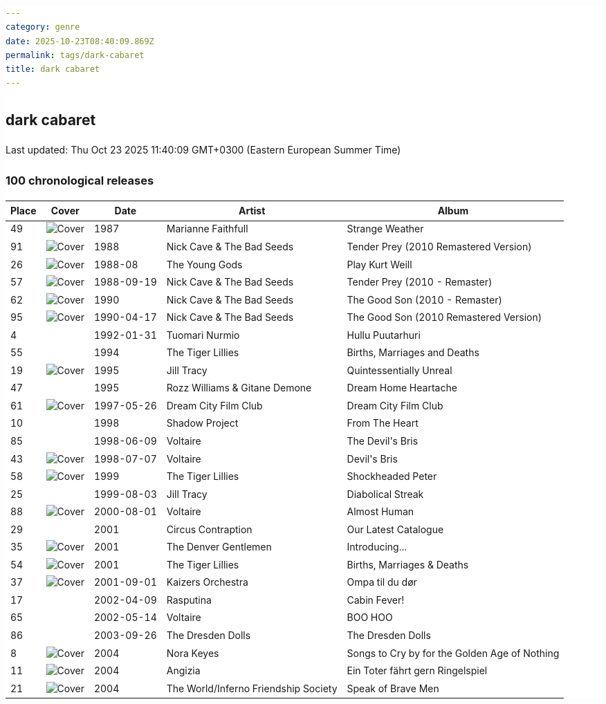 ```yaml
---
category: genre
date: 2025-10-23T08:40:09.869Z
permalink: tags/dark-cabaret
title: dark cabaret
---
```


## dark cabaret

Last updated: <time datetime="2025-10-23T08:40:09.869Z">Thu Oct 23 2025 11:40:09 GMT+0300 (Eastern European Summer Time)</time>

### 100 chronological releases

| Place | Cover | Date | Artist | Album |
|---|---|---|---|---|
| 49 | ![Cover](https://i.discogs.com/n-vpcAJRHUNYUKm028Hi96DXQN5YbHhQYmmQ5pPBepM/rs:fit/g:sm/q:40/h:150/w:150/czM6Ly9kaXNjb2dz/LWRhdGFiYXNlLWlt/YWdlcy9SLTY5MjMx/MC0xNDU4NDQyOTkz/LTkwNTEuanBlZw.jpeg) | 1987 | Marianne Faithfull | Strange Weather |
| 91 | ![Cover](https://i.discogs.com/gb4q2OMbzJ47zruZCraJGuLpGc9mAQVzATpeBAkZhH0/rs:fit/g:sm/q:40/h:150/w:150/czM6Ly9kaXNjb2dz/LWRhdGFiYXNlLWlt/YWdlcy9SLTEwMDg3/OTE4LTE0OTEzOTc5/NzItMTU2OC5qcGVn.jpeg) | 1988 | Nick Cave &amp; The Bad Seeds | Tender Prey (2010 Remastered Version) |
| 26 | ![Cover](https://i.discogs.com/0dGDE3ppWJ0XHm5TGoAaMY27kilfYzvZomkXmduvNlw/rs:fit/g:sm/q:40/h:150/w:150/czM6Ly9kaXNjb2dz/LWRhdGFiYXNlLWlt/YWdlcy9SLTUxNTg1/NjYtMTM4NjE0Nzg0/Ni04NTA2LmpwZWc.jpeg) | 1988-08 | The Young Gods | Play Kurt Weill |
| 57 | ![Cover](https://i.discogs.com/vEzwQ983zsd1IEi5d7Gjt4p9sHexMtqZEL93uZJ1cH4/rs:fit/g:sm/q:40/h:150/w:150/czM6Ly9kaXNjb2dz/LWRhdGFiYXNlLWlt/YWdlcy9SLTMyNTI1/MC0xMjUyMjkyNzEz/LmpwZWc.jpeg) | 1988-09-19 | Nick Cave &amp; The Bad Seeds | Tender Prey (2010 - Remaster) |
| 62 | ![Cover](https://i.discogs.com/lKWx6DiUIeVco03KxnR3zvH13wtYrTULthg7B3XSNTQ/rs:fit/g:sm/q:40/h:150/w:150/czM6Ly9kaXNjb2dz/LWRhdGFiYXNlLWlt/YWdlcy9SLTI2MDE2/MzUtMTMwMjc4Nzcy/Mi5qcGVn.jpeg) | 1990 | Nick Cave &amp; The Bad Seeds | The Good Son (2010 - Remaster) |
| 95 | ![Cover](https://i.discogs.com/VFFjqK3A2P-QUfLqzOnRMKLoDg6jJ9F_aoOHWlhLzfE/rs:fit/g:sm/q:40/h:150/w:150/czM6Ly9kaXNjb2dz/LWRhdGFiYXNlLWlt/YWdlcy9SLTI4MTQy/NDUtMTMwMjIyODY2/NS5qcGVn.jpeg) | 1990-04-17 | Nick Cave &amp; The Bad Seeds | The Good Son (2010 Remastered Version) |
| 4 |  | 1992-01-31 | Tuomari Nurmio | Hullu Puutarhuri |
| 55 |  | 1994 | The Tiger Lillies | Births, Marriages and Deaths |
| 19 | ![Cover](https://i.discogs.com/YFVs44P_jzW-QmPYu3FeoS76SG7psiQNAHX0XE7wTmo/rs:fit/g:sm/q:40/h:150/w:150/czM6Ly9kaXNjb2dz/LWRhdGFiYXNlLWlt/YWdlcy9SLTY1Mzc3/MC0xNTk2ODM1ODMy/LTM1NzEuanBlZw.jpeg) | 1995 | Jill Tracy | Quintessentially Unreal |
| 47 |  | 1995 | Rozz Williams &amp; Gitane Demone | Dream Home Heartache |
| 61 | ![Cover](https://i.discogs.com/Y4WIWn6-uo648hDa1ZkPgZpHs3r39gSX1rnwbPWQG_c/rs:fit/g:sm/q:40/h:150/w:150/czM6Ly9kaXNjb2dz/LWRhdGFiYXNlLWlt/YWdlcy9SLTc4NDAz/NC0xNDI2NjA4MjM4/LTI2MjAuanBlZw.jpeg) | 1997-05-26 | Dream City Film Club | Dream City Film Club |
| 10 |  | 1998 | Shadow Project | From The Heart |
| 85 |  | 1998-06-09 | Voltaire | The Devil&#39;s Bris |
| 43 | ![Cover](https://i.discogs.com/qdGzc9q5kUCnzgK6ng7hq6wm557YJ6c8Zpwj_aDrNwI/rs:fit/g:sm/q:40/h:150/w:150/czM6Ly9kaXNjb2dz/LWRhdGFiYXNlLWlt/YWdlcy9SLTM3NzE5/NS0xMjMxMDQyNDk1/LmpwZWc.jpeg) | 1998-07-07 | Voltaire | Devil&#39;s Bris |
| 58 | ![Cover](https://i.discogs.com/NcSUJ9QwQQfWCETIcHWETVqfmQqjsMhihu1t_mq_VHc/rs:fit/g:sm/q:40/h:150/w:150/czM6Ly9kaXNjb2dz/LWRhdGFiYXNlLWlt/YWdlcy9SLTQ3MDI1/NTItMTYwODA0NDEx/MC0xNTM4LmpwZWc.jpeg) | 1999 | The Tiger Lillies | Shockheaded Peter |
| 25 |  | 1999-08-03 | Jill Tracy | Diabolical Streak |
| 88 | ![Cover](https://lastfm.freetls.fastly.net/i/u/34s/2ac76f8dc5585d35b3dab9ec9ccbf24b.png) | 2000-08-01 | Voltaire | Almost Human |
| 29 |  | 2001 | Circus Contraption | Our Latest Catalogue |
| 35 | ![Cover](https://i.discogs.com/FwEnfFBSPxeMKGoBewH4HanxWtwmdRqF_DKPxOjKOdY/rs:fit/g:sm/q:40/h:150/w:150/czM6Ly9kaXNjb2dz/LWRhdGFiYXNlLWlt/YWdlcy9SLTMxODY1/MDYtMTMxOTYyOTI1/Ny5qcGVn.jpeg) | 2001 | The Denver Gentlemen | Introducing... |
| 54 | ![Cover](https://i.discogs.com/E4phqCT6ssqrd48JcLsXjXSgYB0YWZV6XDQr70TRI7k/rs:fit/g:sm/q:40/h:150/w:150/czM6Ly9kaXNjb2dz/LWRhdGFiYXNlLWlt/YWdlcy9SLTc2NDIy/MjktMTY3ODk1OTc2/Ny0yMDkzLmpwZWc.jpeg) | 2001 | The Tiger Lillies | Births, Marriages &amp; Deaths |
| 37 | ![Cover](https://lastfm.freetls.fastly.net/i/u/34s/d20d7dfff5fa4d62cd2084f832572629.png) | 2001-09-01 | Kaizers Orchestra | Ompa til du dør |
| 17 |  | 2002-04-09 | Rasputina | Cabin Fever! |
| 65 |  | 2002-05-14 | Voltaire | BOO HOO |
| 86 |  | 2003-09-26 | The Dresden Dolls | The Dresden Dolls |
| 8 | ![Cover](https://i.discogs.com/fe9RNhMksflV1BYDwp-qpw5ztZMYPGNSSMi7GwYpYqw/rs:fit/g:sm/q:40/h:150/w:150/czM6Ly9kaXNjb2dz/LWRhdGFiYXNlLWlt/YWdlcy9SLTEyMDkz/MTItMTM4NDU0Mzk0/My0xMjI0LmpwZWc.jpeg) | 2004 | Nora Keyes | Songs to Cry by for the Golden Age of Nothing |
| 11 | ![Cover](https://i.discogs.com/RaMLWQ1rIwSK8P1sOV6WrsV68e1JhXvsLkjcBKLEmQo/rs:fit/g:sm/q:40/h:150/w:150/czM6Ly9kaXNjb2dz/LWRhdGFiYXNlLWlt/YWdlcy9SLTEwNDIz/MTAtMTE4NzI5OTI2/Ni5qcGVn.jpeg) | 2004 | Angizia | Ein Toter fährt gern Ringelspiel |
| 21 | ![Cover](https://i.discogs.com/9-JiCjTHEQ5qRZpAXULF_PPE6XXQUUaEKCHUb3PsMx4/rs:fit/g:sm/q:40/h:150/w:150/czM6Ly9kaXNjb2dz/LWRhdGFiYXNlLWlt/YWdlcy9SLTM4MDky/MS0xNDIzNjg5MDI1/LTUyNDcuanBlZw.jpeg) | 2004 | The World&#x2F;Inferno Friendship Society | Speak of Brave Men |